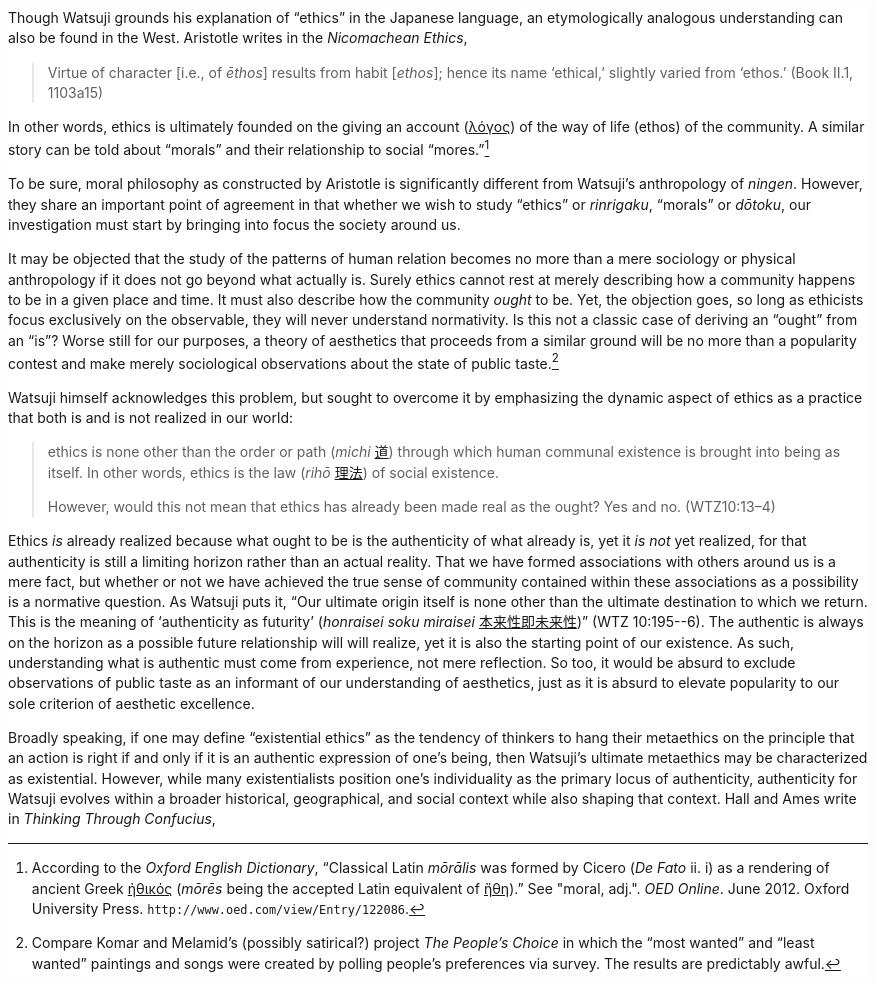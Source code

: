 [^fn2-4]: See Ames and Hall, _Dao De Jing_, 13--5 for more on the interpretation of the title.

Though Watsuji grounds his explanation of “ethics” in the Japanese language, an etymologically analogous understanding can also be found in the West. Aristotle writes in the _Nicomachean Ethics_,

> Virtue of character [i.e., of _ēthos_] results from habit [_ethos_]; hence its name ‘ethical,’ slightly varied from ‘ethos.’ (Book II.1, 1103a15)

In other words, ethics is ultimately founded on the giving an account ([λόγος][el]) of the way of life (ethos) of the community. A similar story can be told about “morals” and their relationship to social “mores.”[^fn2-5] 

[^fn2-5]: According to the _Oxford English Dictionary_, “Classical Latin *mōrālis* was formed by Cicero (_De Fato_ ii. i) as a rendering of ancient Greek [ἠθικός][el] (*mōrēs* being the accepted Latin equivalent of [ἤθη][el]).” See "moral, adj.". *OED Online*. June 2012. Oxford University Press. `http://www.oed.com/view/Entry/122086`.

To be sure, moral philosophy as constructed by Aristotle is significantly different from Watsuji’s anthropology of _ningen_. However, they share an important point of agreement in that whether we wish to study “ethics” or _rinrigaku_, “morals” or _dōtoku_, our investigation must start by bringing into focus the society around us.

It may be objected that the study of the patterns of human relation becomes no more than a mere sociology or physical anthropology if it does not go beyond what actually is. Surely ethics cannot rest at merely describing how a community happens to be in a given place and time. It must also describe how the community _ought_ to be. Yet, the objection goes, so long as ethicists focus exclusively on the observable, they will never understand normativity. Is this not a classic case of deriving an “ought” from an “is”? Worse still for our purposes, a theory of aesthetics that proceeds from a similar ground will be no more than a popularity contest and make merely sociological observations about the state of public taste.[^fn2-6]

[^fn2-6]: Compare Komar and Melamid’s (possibly satirical?) project *The People’s Choice* in which the “most wanted” and “least wanted” paintings and songs were created by polling people’s preferences via survey. The results are predictably awful. 

Watsuji himself acknowledges this problem, but sought to overcome it by emphasizing the dynamic aspect of ethics as a practice that both is and is not realized in our world:

> ethics is none other than the order or path (_michi_ [道][ja]) through which human communal existence is brought into being as itself. In other words, ethics is the law (_rihō_ [理法][ja]) of social existence. 
>
> However, would this not mean that ethics has already been made real as the ought? Yes and no. (WTZ10:13–4)

Ethics _is_ already realized because what ought to be is the authenticity of what already is, yet it _is not_ yet realized, for that authenticity is still a limiting horizon rather than an actual reality. That we have formed associations with others around us is a mere fact, but whether or not we have achieved the true sense of community contained within these associations as a possibility is a normative question. As Watsuji puts it, “Our ultimate origin itself is none other than the ultimate destination to which we return. This is the meaning of ‘authenticity as futurity’ (_honraisei soku miraisei_ [本来性即未来性][ja])” (WTZ 10:195--6). The authentic is always on the horizon as a possible future relationship will will realize, yet it is also the starting point of our existence. As such, understanding what is authentic must come from experience, not mere reflection. So too, it would be absurd to exclude observations of public taste as an informant of our understanding of aesthetics, just as it is absurd to elevate popularity to our sole criterion of aesthetic excellence.

Broadly speaking, if one may define “existential ethics” as the tendency of thinkers to hang their metaethics on the principle that an action is right if and only if it is an authentic expression of one’s being, then Watsuji’s ultimate metaethics may be characterized as existential. However, while many existentialists position one’s individuality as the primary locus of authenticity, authenticity for Watsuji evolves within a broader historical, geographical, and social context while also shaping that context. Hall and Ames write in _Thinking Through Confucius_,


[sa]: lang:sa
[zh]: lang:zh
[ja]: lang:ja
[sc]: class:smallcaps
[el]: lang:el
[de]: lang:de
[fr]: lang:fr
[la]: lang:la
[^fn2-1]: The three questions first appear in the _Critique of Pure Reason_ on B 832--3. The fourth question is added in the _Logic_ (Ak. IX, 25).
[^fn2-2]: See the appendix to *Study of Ethics*,  “Varieties of Virtue” (_Shosō no Toku_ [諸相の徳][ja], WTZ 10:627--59) for an extended discussion by Watsuji of how [ἀρετή][el], *virtus*, _de_ [德][zh], and “virtue” all function as the particular excellences that make a particular community possible. So, for example, the Platonic virtues of justice, moderation, courage, and wisdom were necessary for life in the Greek polis and the contemporary virtues of liberty, equality, and fraternity are necessary for a democratic polity.
[^fn2-3]: Cf. [Nishida][sc] Kitarō, “as in Wang Yangming’s emphasis on the identity of knowledge and action, true knowledge is always accompanied by the performance of the will. To think in a certain way but not to desire in the same way means that one does not yet truly know” (_An Inquiry Into the Good_, 90).
[^fn2-7]: The characters [人][zh] and [間][zh] (respectively _ren_ and _jian_ in modern standard Mandarin) are first attested as a compound between the Warring States and Han Dynasty periods of Chinese history, where they meant something like “being among others in society.” Dating texts from that period can be fraught with controversy, so it is difficult to assign priority of usage, but the compound can be found in _Zhuangzi_ [莊子][zh], _Shuo Yuan_ [說苑][zh], _Guanzi_ [管子][zh], etc.
[^fn2-8]: See Zemach, “Putnam’s Theory on the Reference of Substance Terms,” for a cogent criticism of Putnam’s “Brains in a Vat” on this point.
[^fn2-9]: Incidentally, this is the reason it is strictly speaking inaccurate to classify Watsuji as a “totalitarian” as is sometimes done by his critics. While this is no defense of Watsuji’s overall political commitments, it should be noted that strictly speaking Watsuji does not believe that human beings only have meaning within a larger totality that is self-evidently meaningful.
[^fn2-10]: As a suffix, _gara_ is often used to indicate recurring patterns, such as the patterns on clothing. For instance, a tiger striped shirt is _toragara_ [虎柄][ja] from _tora_ “tiger” plus _gara_. Hence when combined with _aida_, it gives the sense of an interval that repeatedly unfolds according to a persistent design.
[^fn2-11]: The word _honrai_ [本来][ja] is composed of characters meaning “coming from the root,” and it is also translated as “origin.” Hence _honraisei_ [本来性][ja] not only means “authenticity,” it also carries the suggestion that “authenticity” is a natural outgrowth of the root of our being. For this reason, Watsuji often refers to it as a “return.” Nevertheless, this return is not a mere reversion to an original state, but a creative return with difference as that root comes to grow in new and different ways. The root gets bigger as the tree grows.
[^fn2-12]: “Aspiration” is English in the original, but Bernard Bernier speculates Watsuji uses it as “the English rendition of _[Nachhängen][de]_, a word used by Heidegger in the sense of ‘projection from inside toward’ something” (_National Communion_, 100, n. 10). On the other hand, compare _Book of Changes_, _Xici_ 5, “The unifying of *yin* and unifying of *yang* is called *dao* and the continuity thereof is good” ([一陰一陽之謂道，繼之者善也][zh]). Whether Watsuji had this particular passage in mind or not, this passage and others make clear that Watsuji’s ethical vision shares with _Book of Changes_ the worldview that goodness resides in the development of novelty, not the achievement of a particular final state.
[^fn1-13]: _Monk Dōgen_ is _Shamon Dōgen_ ([沙門道元][ja], 1926), available in WTZ 4:156--246. A translation by Steve Bein is available under the title *Purifying Zen*. 
[^fn1-14]: See “cleave, v.1”. *OED Online*. June 2012. Oxford University Press. `http://www.oed.com/view/Entry/34105`.
[^fn2-15]: See Chiaro Brivio’s dissertation “The Human Being” for a more thorough comparison of the two thinkers.
[^fn2-16]: _Kangen_ is also translated as “reduction.” For example, see Yamamoto and Carter, 45. However, as explained in the last section, this translation creates a misleading understanding of Watsuji’s project. Taken literally, the characters [還元][ja] mean a “return to the origin,” or as Watsuji writes about _kangen_, “from expressions, it goes back to what was expressed, that is, back to human existence” (WTZ 10:48). The point is not to “reduce” human existence to expressions or vice-versa but to restore by means of expressions our ability to focus attention on lived human existence.
[^fn1-koeber]: Watsuji’s reflections on the life and teachings of Professor Koeber are contained in *Professor Koeber*, *Keeberu Sensei* [ケーベル先生][ja], WTZ 6:1--39.
[^fn2-maraldo]: For a good explanations of the basics of Watsuji’s concept of hermeneutics and its departures from its predecessors, see John Maraldo’s “Between Individual and Communal, Subject and Object, Self and Other.”
[f1]: ../images/udu.png =600